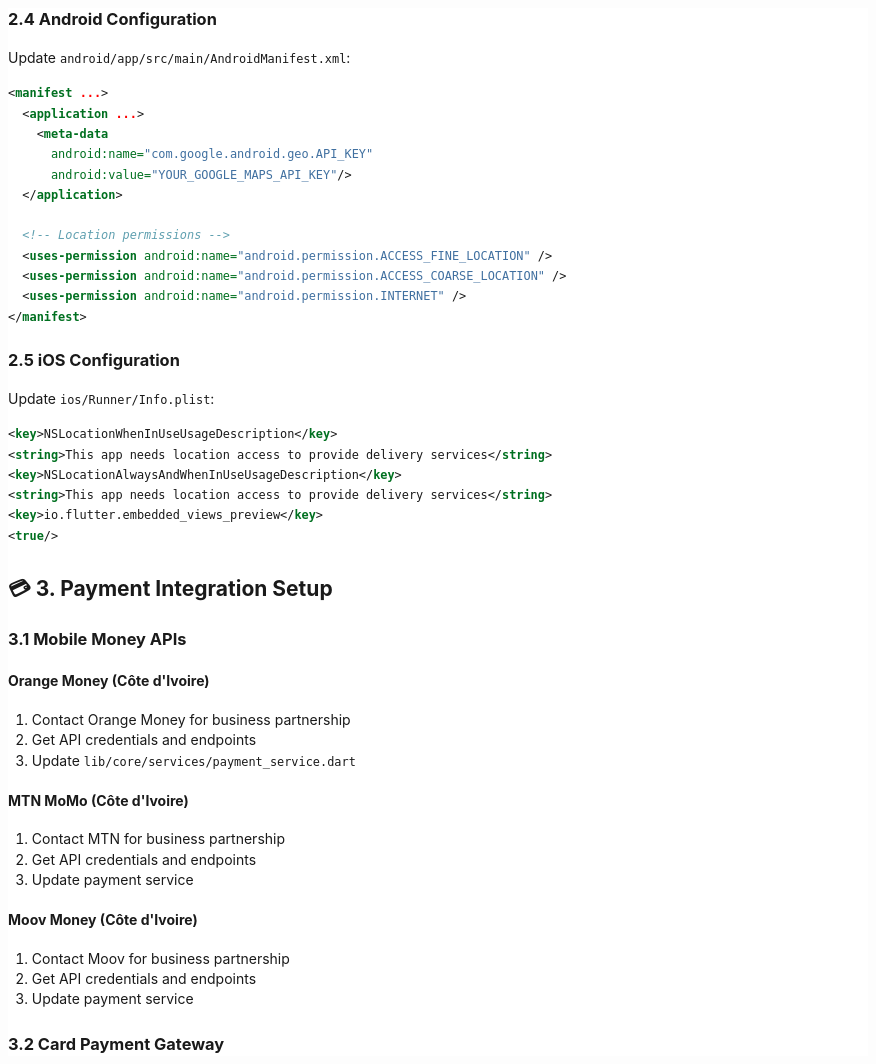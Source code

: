 ### 2.4 Android Configuration

Update `android/app/src/main/AndroidManifest.xml`:

```xml
<manifest ...>
  <application ...>
    <meta-data
      android:name="com.google.android.geo.API_KEY"
      android:value="YOUR_GOOGLE_MAPS_API_KEY"/>
  </application>
  
  <!-- Location permissions -->
  <uses-permission android:name="android.permission.ACCESS_FINE_LOCATION" />
  <uses-permission android:name="android.permission.ACCESS_COARSE_LOCATION" />
  <uses-permission android:name="android.permission.INTERNET" />
</manifest>
```

### 2.5 iOS Configuration

Update `ios/Runner/Info.plist`:

```xml
<key>NSLocationWhenInUseUsageDescription</key>
<string>This app needs location access to provide delivery services</string>
<key>NSLocationAlwaysAndWhenInUseUsageDescription</key>
<string>This app needs location access to provide delivery services</string>
<key>io.flutter.embedded_views_preview</key>
<true/>
```

## 💳 3. Payment Integration Setup

### 3.1 Mobile Money APIs

#### Orange Money (Côte d'Ivoire)
1. Contact Orange Money for business partnership
2. Get API credentials and endpoints
3. Update `lib/core/services/payment_service.dart`

#### MTN MoMo (Côte d'Ivoire)
1. Contact MTN for business partnership
2. Get API credentials and endpoints
3. Update payment service

#### Moov Money (Côte d'Ivoire)
1. Contact Moov for business partnership
2. Get API credentials and endpoints
3. Update payment service

### 3.2 Card Payment Gateway
